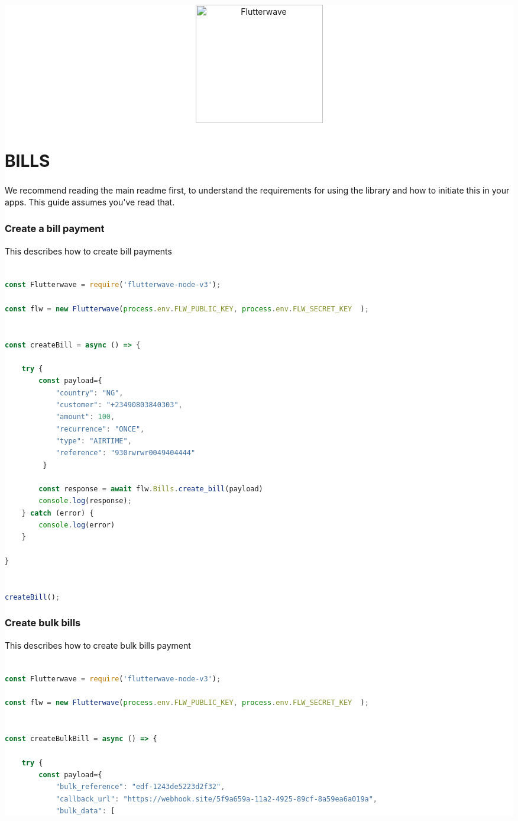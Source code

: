 <p align="center">
    <img title="Flutterwave" height="200" src="https://flutterwave.com/images/logo/full.svg" width="50%"/>
</p>

# BILLS

We recommend reading the main readme first, to understand the requirements for using the library and how to initiate this in your apps. This guide assumes you've read that.


###  Create a bill payment

This describes how to create bill payments

```javascript

const Flutterwave = require('flutterwave-node-v3');

const flw = new Flutterwave(process.env.FLW_PUBLIC_KEY, process.env.FLW_SECRET_KEY  );


const createBill = async () => {

    try {
        const payload={
            "country": "NG",
            "customer": "+23490803840303",
            "amount": 100,
            "recurrence": "ONCE",
            "type": "AIRTIME",
            "reference": "930rwrwr0049404444"
         }
        
        const response = await flw.Bills.create_bill(payload)
        console.log(response);
    } catch (error) {
        console.log(error)
    }

}


createBill();


```

###  Create bulk bills

This describes  how to create bulk bills payment

```javascript

const Flutterwave = require('flutterwave-node-v3');

const flw = new Flutterwave(process.env.FLW_PUBLIC_KEY, process.env.FLW_SECRET_KEY  );


const createBulkBill = async () => {

    try {
        const payload={
            "bulk_reference": "edf-1243de5223d2f32",
            "callback_url": "https://webhook.site/5f9a659a-11a2-4925-89cf-8a59ea6a019a",
            "bulk_data": [
```